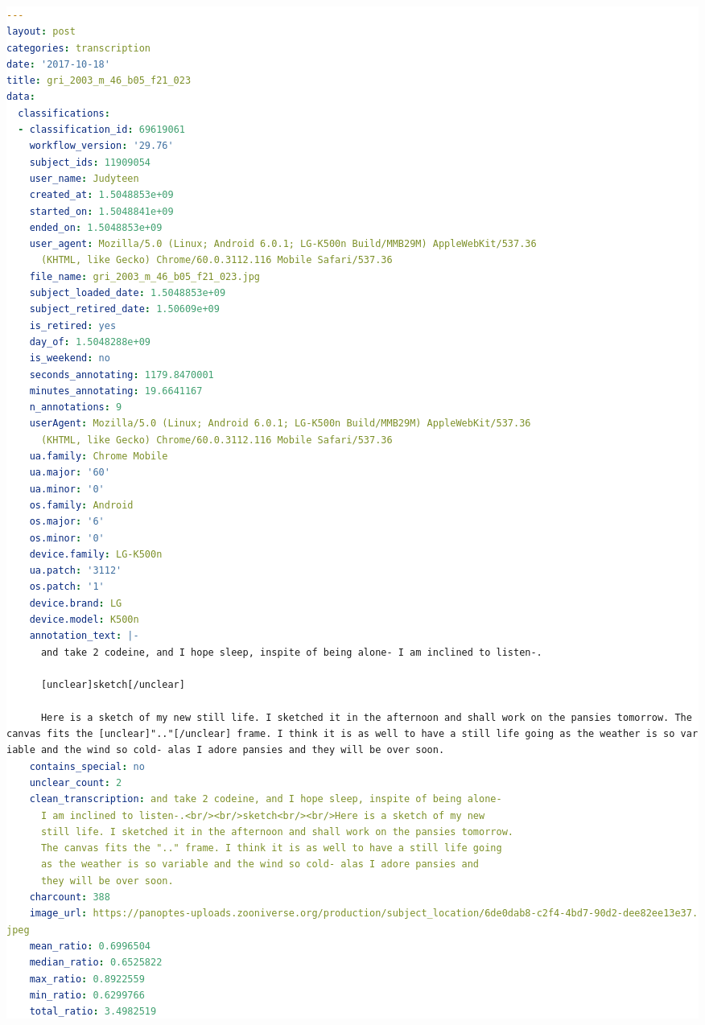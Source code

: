 ```yaml
---
layout: post
categories: transcription
date: '2017-10-18'
title: gri_2003_m_46_b05_f21_023
data:
  classifications:
  - classification_id: 69619061
    workflow_version: '29.76'
    subject_ids: 11909054
    user_name: Judyteen
    created_at: 1.5048853e+09
    started_on: 1.5048841e+09
    ended_on: 1.5048853e+09
    user_agent: Mozilla/5.0 (Linux; Android 6.0.1; LG-K500n Build/MMB29M) AppleWebKit/537.36
      (KHTML, like Gecko) Chrome/60.0.3112.116 Mobile Safari/537.36
    file_name: gri_2003_m_46_b05_f21_023.jpg
    subject_loaded_date: 1.5048853e+09
    subject_retired_date: 1.50609e+09
    is_retired: yes
    day_of: 1.5048288e+09
    is_weekend: no
    seconds_annotating: 1179.8470001
    minutes_annotating: 19.6641167
    n_annotations: 9
    userAgent: Mozilla/5.0 (Linux; Android 6.0.1; LG-K500n Build/MMB29M) AppleWebKit/537.36
      (KHTML, like Gecko) Chrome/60.0.3112.116 Mobile Safari/537.36
    ua.family: Chrome Mobile
    ua.major: '60'
    ua.minor: '0'
    os.family: Android
    os.major: '6'
    os.minor: '0'
    device.family: LG-K500n
    ua.patch: '3112'
    os.patch: '1'
    device.brand: LG
    device.model: K500n
    annotation_text: |-
      and take 2 codeine, and I hope sleep, inspite of being alone- I am inclined to listen-.

      [unclear]sketch[/unclear]

      Here is a sketch of my new still life. I sketched it in the afternoon and shall work on the pansies tomorrow. The canvas fits the [unclear]".."[/unclear] frame. I think it is as well to have a still life going as the weather is so variable and the wind so cold- alas I adore pansies and they will be over soon.
    contains_special: no
    unclear_count: 2
    clean_transcription: and take 2 codeine, and I hope sleep, inspite of being alone-
      I am inclined to listen-.<br/><br/>sketch<br/><br/>Here is a sketch of my new
      still life. I sketched it in the afternoon and shall work on the pansies tomorrow.
      The canvas fits the ".." frame. I think it is as well to have a still life going
      as the weather is so variable and the wind so cold- alas I adore pansies and
      they will be over soon.
    charcount: 388
    image_url: https://panoptes-uploads.zooniverse.org/production/subject_location/6de0dab8-c2f4-4bd7-90d2-dee82ee13e37.jpeg
    mean_ratio: 0.6996504
    median_ratio: 0.6525822
    max_ratio: 0.8922559
    min_ratio: 0.6299766
    total_ratio: 3.4982519
```